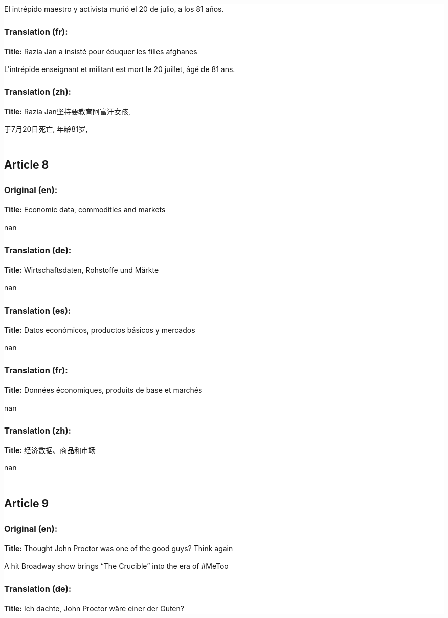 El intrépido maestro y activista murió el 20 de julio, a los 81 años.

### Translation (fr):
**Title:** Razia Jan a insisté pour éduquer les filles afghanes

L'intrépide enseignant et militant est mort le 20 juillet, âgé de 81 ans.

### Translation (zh):
**Title:** Razia Jan坚持要教育阿富汗女孩,

于7月20日死亡, 年龄81岁,

---

## Article 8
### Original (en):
**Title:** Economic data, commodities and markets

nan

### Translation (de):
**Title:** Wirtschaftsdaten, Rohstoffe und Märkte

nan

### Translation (es):
**Title:** Datos económicos, productos básicos y mercados

nan

### Translation (fr):
**Title:** Données économiques, produits de base et marchés

nan

### Translation (zh):
**Title:** 经济数据、商品和市场

nan

---

## Article 9
### Original (en):
**Title:** Thought John Proctor was one of the good guys? Think again

A hit Broadway show brings “The Crucible” into the era of #MeToo

### Translation (de):
**Title:** Ich dachte, John Proctor wäre einer der Guten?
